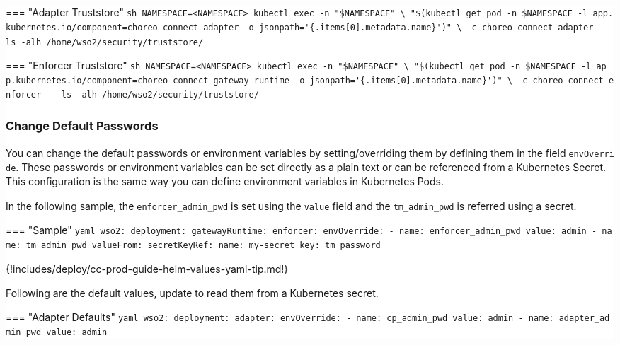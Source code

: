 === "Adapter Truststore"
    ```sh
    NAMESPACE=<NAMESPACE>
    kubectl exec -n "$NAMESPACE" \
        "$(kubectl get pod -n $NAMESPACE -l app.kubernetes.io/component=choreo-connect-adapter -o jsonpath='{.items[0].metadata.name}')" \
        -c choreo-connect-adapter -- ls -alh /home/wso2/security/truststore/
    ```

=== "Enforcer Truststore"
    ```sh
    NAMESPACE=<NAMESPACE>
    kubectl exec -n "$NAMESPACE" \
        "$(kubectl get pod -n $NAMESPACE -l app.kubernetes.io/component=choreo-connect-gateway-runtime -o jsonpath='{.items[0].metadata.name}')" \
        -c choreo-connect-enforcer -- ls -alh /home/wso2/security/truststore/
    ```

### Change Default Passwords

You can change the default passwords or environment variables by setting/overriding them by defining them in the field `envOverride`.
These passwords or environment variables can be set directly as a plain text or can be referenced from a Kubernetes Secret.
This configuration is the same way you can define environment variables in Kubernetes Pods.

In the following sample, the `enforcer_admin_pwd` is set using the `value` field and the `tm_admin_pwd` is referred using a secret. 

=== "Sample"
    ```yaml
    wso2:
      deployment:
        gatewayRuntime:
          enforcer:
            envOverride:
              - name: enforcer_admin_pwd
                value: admin
              - name: tm_admin_pwd
                valueFrom:
                  secretKeyRef:
                    name: my-secret
                    key: tm_password
    ```

{!includes/deploy/cc-prod-guide-helm-values-yaml-tip.md!}

Following are the default values, update to read them from a Kubernetes secret.

=== "Adapter Defaults"
    ```yaml
    wso2:
      deployment:
        adapter:
          envOverride:
            - name: cp_admin_pwd
              value: admin
            - name: adapter_admin_pwd
              value: admin
    ```
